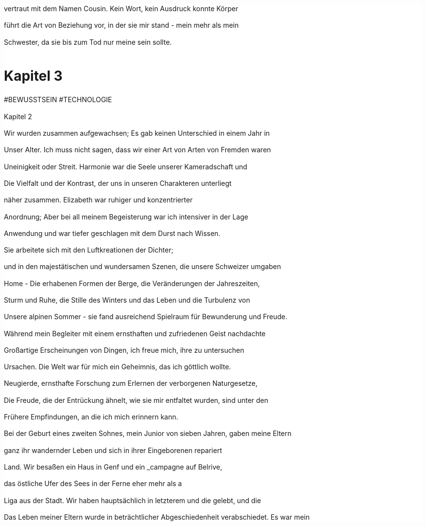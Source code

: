 vertraut mit dem Namen Cousin. Kein Wort, kein Ausdruck konnte Körper

führt die Art von Beziehung vor, in der sie mir stand - mein mehr als mein

Schwester, da sie bis zum Tod nur meine sein sollte.

# Kapitel 3
 #BEWUSSTSEIN #TECHNOLOGIE

Kapitel 2





Wir wurden zusammen aufgewachsen; Es gab keinen Unterschied in einem Jahr in

Unser Alter. Ich muss nicht sagen, dass wir einer Art von Arten von Fremden waren

Uneinigkeit oder Streit. Harmonie war die Seele unserer Kameradschaft und

Die Vielfalt und der Kontrast, der uns in unseren Charakteren unterliegt

näher zusammen. Elizabeth war ruhiger und konzentrierter

Anordnung; Aber bei all meinem Begeisterung war ich intensiver in der Lage

Anwendung und war tiefer geschlagen mit dem Durst nach Wissen.

Sie arbeitete sich mit den Luftkreationen der Dichter;

und in den majestätischen und wundersamen Szenen, die unsere Schweizer umgaben

Home - Die erhabenen Formen der Berge, die Veränderungen der Jahreszeiten,

Sturm und Ruhe, die Stille des Winters und das Leben und die Turbulenz von

Unsere alpinen Sommer - sie fand ausreichend Spielraum für Bewunderung und Freude.

Während mein Begleiter mit einem ernsthaften und zufriedenen Geist nachdachte

Großartige Erscheinungen von Dingen, ich freue mich, ihre zu untersuchen

Ursachen. Die Welt war für mich ein Geheimnis, das ich göttlich wollte.

Neugierde, ernsthafte Forschung zum Erlernen der verborgenen Naturgesetze,

Die Freude, die der Entrückung ähnelt, wie sie mir entfaltet wurden, sind unter den

Frühere Empfindungen, an die ich mich erinnern kann.



Bei der Geburt eines zweiten Sohnes, mein Junior von sieben Jahren, gaben meine Eltern

ganz ihr wandernder Leben und sich in ihrer Eingeborenen repariert

Land. Wir besaßen ein Haus in Genf und ein _campagne auf Belrive,

das östliche Ufer des Sees in der Ferne eher mehr als a

Liga aus der Stadt. Wir haben hauptsächlich in letzterem und die gelebt, und die

Das Leben meiner Eltern wurde in beträchtlicher Abgeschiedenheit verabschiedet. Es war mein
